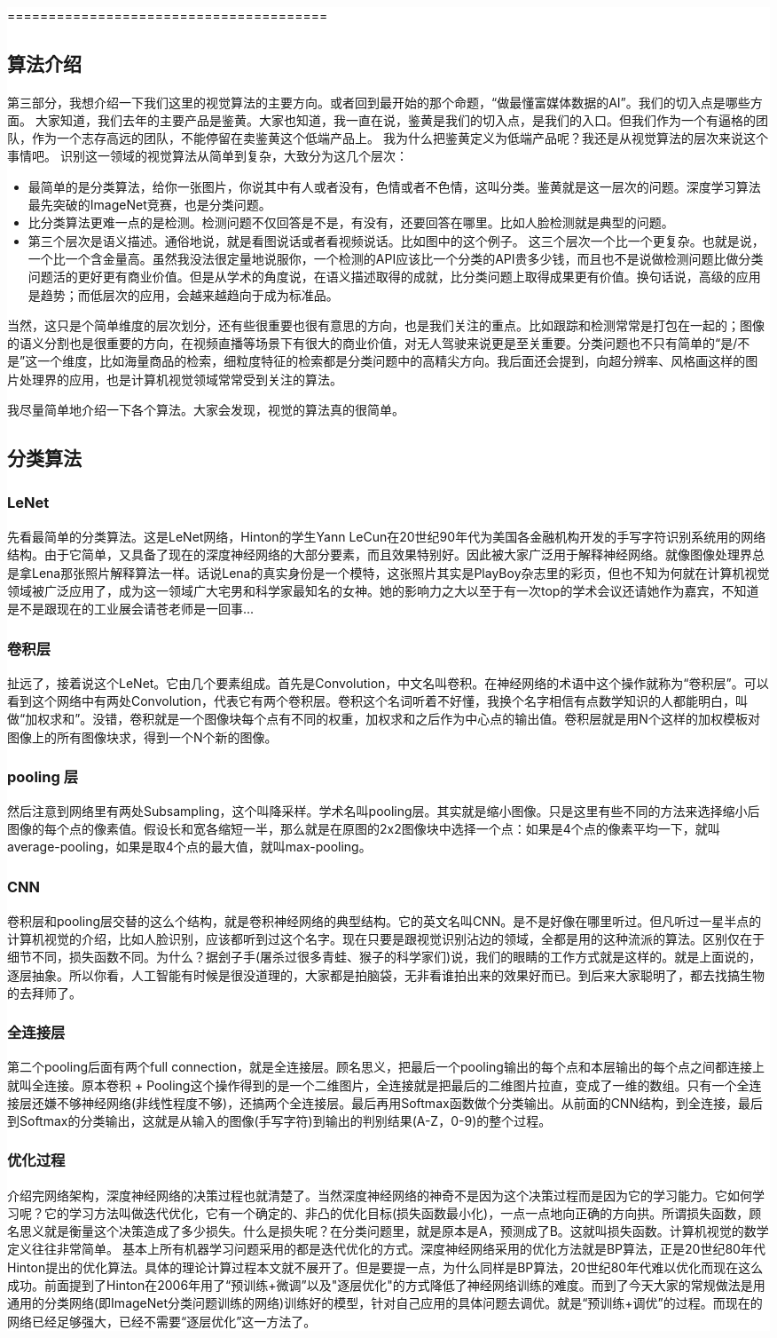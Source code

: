 
=======================================

## 算法介绍
第三部分，我想介绍一下我们这里的视觉算法的主要方向。或者回到最开始的那个命题，“做最懂富媒体数据的AI”。我们的切入点是哪些方面。
大家知道，我们去年的主要产品是鉴黄。大家也知道，我一直在说，鉴黄是我们的切入点，是我们的入口。但我们作为一个有逼格的团队，作为一个志存高远的团队，不能停留在卖鉴黄这个低端产品上。
我为什么把鉴黄定义为低端产品呢？我还是从视觉算法的层次来说这个事情吧。
识别这一领域的视觉算法从简单到复杂，大致分为这几个层次：
* 最简单的是分类算法，给你一张图片，你说其中有人或者没有，色情或者不色情，这叫分类。鉴黄就是这一层次的问题。深度学习算法最先突破的ImageNet竞赛，也是分类问题。
* 比分类算法更难一点的是检测。检测问题不仅回答是不是，有没有，还要回答在哪里。比如人脸检测就是典型的问题。
* 第三个层次是语义描述。通俗地说，就是看图说话或者看视频说话。比如图中的这个例子。
这三个层次一个比一个更复杂。也就是说，一个比一个含金量高。虽然我没法很定量地说服你，一个检测的API应该比一个分类的API贵多少钱，而且也不是说做检测问题比做分类问题活的更好更有商业价值。但是从学术的角度说，在语义描述取得的成就，比分类问题上取得成果更有价值。换句话说，高级的应用是趋势；而低层次的应用，会越来越趋向于成为标准品。

当然，这只是个简单维度的层次划分，还有些很重要也很有意思的方向，也是我们关注的重点。比如跟踪和检测常常是打包在一起的；图像的语义分割也是很重要的方向，在视频直播等场景下有很大的商业价值，对无人驾驶来说更是至关重要。分类问题也不只有简单的“是/不是”这一个维度，比如海量商品的检索，细粒度特征的检索都是分类问题中的高精尖方向。我后面还会提到，向超分辨率、风格画这样的图片处理界的应用，也是计算机视觉领域常常受到关注的算法。

我尽量简单地介绍一下各个算法。大家会发现，视觉的算法真的很简单。

## 分类算法

### LeNet
先看最简单的分类算法。这是LeNet网络，Hinton的学生Yann LeCun在20世纪90年代为美国各金融机构开发的手写字符识别系统用的网络结构。由于它简单，又具备了现在的深度神经网络的大部分要素，而且效果特别好。因此被大家广泛用于解释神经网络。就像图像处理界总是拿Lena那张照片解释算法一样。话说Lena的真实身份是一个模特，这张照片其实是PlayBoy杂志里的彩页，但也不知为何就在计算机视觉领域被广泛应用了，成为这一领域广大宅男和科学家最知名的女神。她的影响力之大以至于有一次top的学术会议还请她作为嘉宾，不知道是不是跟现在的工业展会请苍老师是一回事...

### 卷积层
扯远了，接着说这个LeNet。它由几个要素组成。首先是Convolution，中文名叫卷积。在神经网络的术语中这个操作就称为“卷积层”。可以看到这个网络中有两处Convolution，代表它有两个卷积层。卷积这个名词听着不好懂，我换个名字相信有点数学知识的人都能明白，叫做“加权求和”。没错，卷积就是一个图像块每个点有不同的权重，加权求和之后作为中心点的输出值。卷积层就是用N个这样的加权模板对图像上的所有图像块求，得到一个N个新的图像。

### pooling 层
然后注意到网络里有两处Subsampling，这个叫降采样。学术名叫pooling层。其实就是缩小图像。只是这里有些不同的方法来选择缩小后图像的每个点的像素值。假设长和宽各缩短一半，那么就是在原图的2x2图像块中选择一个点：如果是4个点的像素平均一下，就叫average-pooling，如果是取4个点的最大值，就叫max-pooling。

### CNN
卷积层和pooling层交替的这么个结构，就是卷积神经网络的典型结构。它的英文名叫CNN。是不是好像在哪里听过。但凡听过一星半点的计算机视觉的介绍，比如人脸识别，应该都听到过这个名字。现在只要是跟视觉识别沾边的领域，全都是用的这种流派的算法。区别仅在于细节不同，损失函数不同。为什么？据刽子手(屠杀过很多青蛙、猴子的科学家们)说，我们的眼睛的工作方式就是这样的。就是上面说的，逐层抽象。所以你看，人工智能有时候是很没道理的，大家都是拍脑袋，无非看谁拍出来的效果好而已。到后来大家聪明了，都去找搞生物的去拜师了。

### 全连接层
第二个pooling后面有两个full connection，就是全连接层。顾名思义，把最后一个pooling输出的每个点和本层输出的每个点之间都连接上就叫全连接。原本卷积 + Pooling这个操作得到的是一个二维图片，全连接就是把最后的二维图片拉直，变成了一维的数组。只有一个全连接层还嫌不够神经网络(非线性程度不够)，还搞两个全连接层。最后再用Softmax函数做个分类输出。从前面的CNN结构，到全连接，最后到Softmax的分类输出，这就是从输入的图像(手写字符)到输出的判别结果(A-Z，0-9)的整个过程。

### 优化过程
介绍完网络架构，深度神经网络的决策过程也就清楚了。当然深度神经网络的神奇不是因为这个决策过程而是因为它的学习能力。它如何学习呢？它的学习方法叫做迭代优化，它有一个确定的、非凸的优化目标(损失函数最小化)，一点一点地向正确的方向拱。所谓损失函数，顾名思义就是衡量这个决策造成了多少损失。什么是损失呢？在分类问题里，就是原本是A，预测成了B。这就叫损失函数。计算机视觉的数学定义往往非常简单。
基本上所有机器学习问题采用的都是迭代优化的方式。深度神经网络采用的优化方法就是BP算法，正是20世纪80年代Hinton提出的优化算法。具体的理论计算过程本文就不展开了。但是要提一点，为什么同样是BP算法，20世纪80年代难以优化而现在这么成功。前面提到了Hinton在2006年用了“预训练+微调”以及"逐层优化"的方式降低了神经网络训练的难度。而到了今天大家的常规做法是用通用的分类网络(即ImageNet分类问题训练的网络)训练好的模型，针对自己应用的具体问题去调优。就是“预训练+调优”的过程。而现在的网络已经足够强大，已经不需要“逐层优化”这一方法了。
